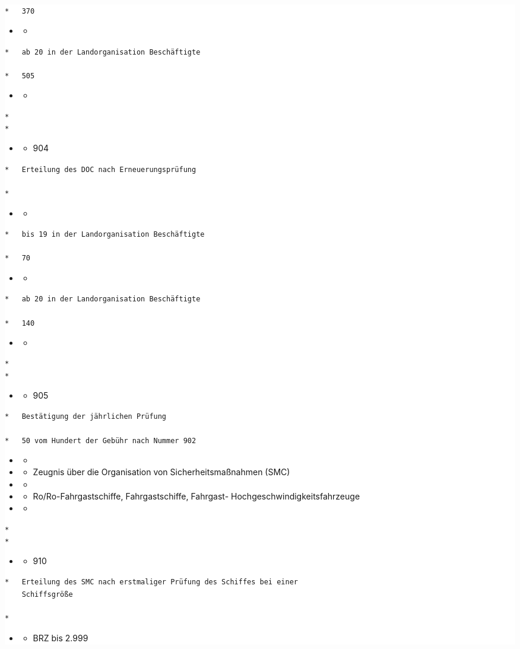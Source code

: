     *   370


*    *
    *   ab 20 in der Landorganisation Beschäftigte

    *   505


*    *
    *
    *

*    *   904

    *   Erteilung des DOC nach Erneuerungsprüfung

    *

*    *
    *   bis 19 in der Landorganisation Beschäftigte

    *   70


*    *
    *   ab 20 in der Landorganisation Beschäftigte

    *   140


*    *
    *
    *

*    *   905

    *   Bestätigung der jährlichen Prüfung

    *   50 vom Hundert der Gebühr nach Nummer 902


*    *

*    *   Zeugnis über die Organisation von Sicherheitsmaßnahmen (SMC)


*    *

*    *   Ro/Ro-Fahrgastschiffe, Fahrgastschiffe, Fahrgast-
        Hochgeschwindigkeitsfahrzeuge


*    *
    *
    *

*    *   910

    *   Erteilung des SMC nach erstmaliger Prüfung des Schiffes bei einer
        Schiffsgröße

    *

*    *   BRZ bis 2.999
